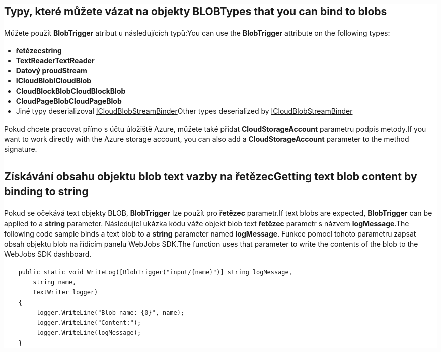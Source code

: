 ## <a name="types-that-you-can-bind-to-blobs"></a><span data-ttu-id="8642b-127">Typy, které můžete vázat na objekty BLOB</span><span class="sxs-lookup"><span data-stu-id="8642b-127">Types that you can bind to blobs</span></span>
<span data-ttu-id="8642b-128">Můžete použít **BlobTrigger** atribut u následujících typů:</span><span class="sxs-lookup"><span data-stu-id="8642b-128">You can use the **BlobTrigger** attribute on the following types:</span></span>

* <span data-ttu-id="8642b-129">**řetězec**</span><span class="sxs-lookup"><span data-stu-id="8642b-129">**string**</span></span>
* <span data-ttu-id="8642b-130">**TextReader**</span><span class="sxs-lookup"><span data-stu-id="8642b-130">**TextReader**</span></span>
* <span data-ttu-id="8642b-131">**Datový proud**</span><span class="sxs-lookup"><span data-stu-id="8642b-131">**Stream**</span></span>
* <span data-ttu-id="8642b-132">**ICloudBlob**</span><span class="sxs-lookup"><span data-stu-id="8642b-132">**ICloudBlob**</span></span>
* <span data-ttu-id="8642b-133">**CloudBlockBlob**</span><span class="sxs-lookup"><span data-stu-id="8642b-133">**CloudBlockBlob**</span></span>
* <span data-ttu-id="8642b-134">**CloudPageBlob**</span><span class="sxs-lookup"><span data-stu-id="8642b-134">**CloudPageBlob**</span></span>
* <span data-ttu-id="8642b-135">Jiné typy deserializoval [ICloudBlobStreamBinder](#getting-serialized-blob-content-by-using-icloudblobstreambinder)</span><span class="sxs-lookup"><span data-stu-id="8642b-135">Other types deserialized by [ICloudBlobStreamBinder](#getting-serialized-blob-content-by-using-icloudblobstreambinder)</span></span>

<span data-ttu-id="8642b-136">Pokud chcete pracovat přímo s účtu úložiště Azure, můžete také přidat **CloudStorageAccount** parametru podpis metody.</span><span class="sxs-lookup"><span data-stu-id="8642b-136">If you want to work directly with the Azure storage account, you can also add a **CloudStorageAccount** parameter to the method signature.</span></span>

## <a name="getting-text-blob-content-by-binding-to-string"></a><span data-ttu-id="8642b-137">Získávání obsahu objektu blob text vazby na řetězec</span><span class="sxs-lookup"><span data-stu-id="8642b-137">Getting text blob content by binding to string</span></span>
<span data-ttu-id="8642b-138">Pokud se očekává text objekty BLOB, **BlobTrigger** lze použít pro **řetězec** parametr.</span><span class="sxs-lookup"><span data-stu-id="8642b-138">If text blobs are expected, **BlobTrigger** can be applied to a **string** parameter.</span></span> <span data-ttu-id="8642b-139">Následující ukázka kódu váže objekt blob text **řetězec** parametr s názvem **logMessage**.</span><span class="sxs-lookup"><span data-stu-id="8642b-139">The following code sample binds a text blob to a **string** parameter named **logMessage**.</span></span> <span data-ttu-id="8642b-140">Funkce pomocí tohoto parametru zapsat obsah objektu blob na řídicím panelu WebJobs SDK.</span><span class="sxs-lookup"><span data-stu-id="8642b-140">The function uses that parameter to write the contents of the blob to the WebJobs SDK dashboard.</span></span>

        public static void WriteLog([BlobTrigger("input/{name}")] string logMessage,
            string name,
            TextWriter logger)
        {
             logger.WriteLine("Blob name: {0}", name);
             logger.WriteLine("Content:");
             logger.WriteLine(logMessage);
        }
